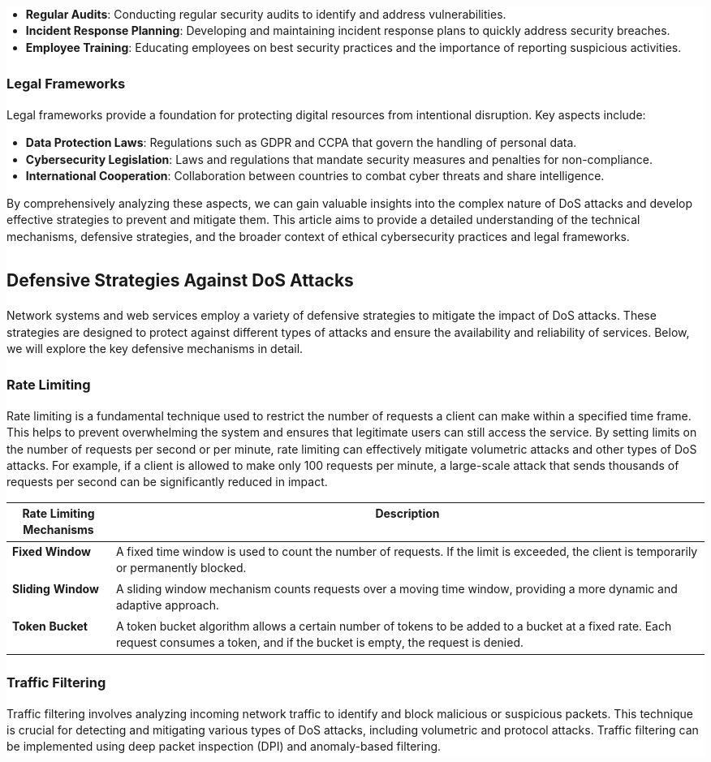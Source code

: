 - **Regular Audits**: Conducting regular security audits to identify and address vulnerabilities.
- **Incident Response Planning**: Developing and maintaining incident response plans to quickly address security breaches.
- **Employee Training**: Educating employees on best security practices and the importance of reporting suspicious activities.

### Legal Frameworks

Legal frameworks provide a foundation for protecting digital resources from intentional disruption. Key aspects include:

- **Data Protection Laws**: Regulations such as GDPR and CCPA that govern the handling of personal data.
- **Cybersecurity Legislation**: Laws and regulations that mandate security measures and penalties for non-compliance.
- **International Cooperation**: Collaboration between countries to combat cyber threats and share intelligence.

By comprehensively analyzing these aspects, we can gain valuable insights into the complex nature of DoS attacks and develop effective strategies to prevent and mitigate them. This article aims to provide a detailed understanding of the technical mechanisms, defensive strategies, and the broader context of ethical cybersecurity practices and legal frameworks.

## Defensive Strategies Against DoS Attacks

Network systems and web services employ a variety of defensive strategies to mitigate the impact of DoS attacks. These strategies are designed to protect against different types of attacks and ensure the availability and reliability of services. Below, we will explore the key defensive mechanisms in detail.

### Rate Limiting
Rate limiting is a fundamental technique used to restrict the number of requests a client can make within a specified time frame. This helps to prevent overwhelming the system and ensures that legitimate users can still access the service. By setting limits on the number of requests per second or per minute, rate limiting can effectively mitigate volumetric attacks and other types of DoS attacks. For example, if a client is allowed to make only 100 requests per minute, a large-scale attack that sends thousands of requests per second can be significantly reduced in impact.

| **Rate Limiting Mechanisms** | **Description** |
|-----------------------------|-----------------|
| **Fixed Window**             | A fixed time window is used to count the number of requests. If the limit is exceeded, the client is temporarily or permanently blocked. |
| **Sliding Window**           | A sliding window mechanism counts requests over a moving time window, providing a more dynamic and adaptive approach. |
| **Token Bucket**             | A token bucket algorithm allows a certain number of tokens to be added to a bucket at a fixed rate. Each request consumes a token, and if the bucket is empty, the request is denied. |

### Traffic Filtering
Traffic filtering involves analyzing incoming network traffic to identify and block malicious or suspicious packets. This technique is crucial for detecting and mitigating various types of DoS attacks, including volumetric and protocol attacks. Traffic filtering can be implemented using deep packet inspection (DPI) and anomaly-based filtering.
